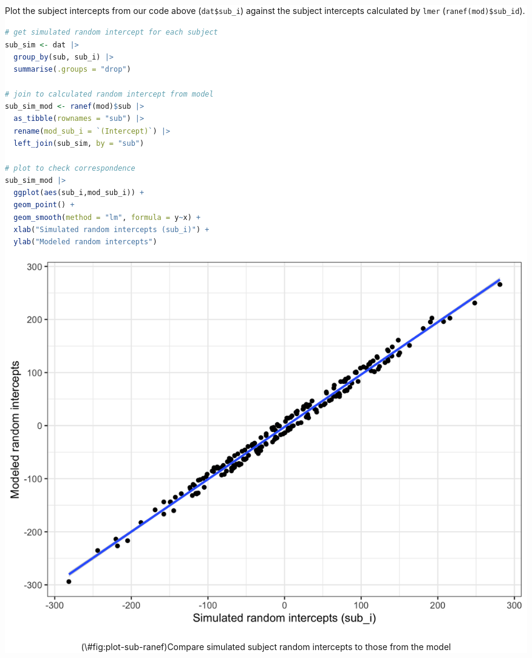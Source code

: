 Plot the subject intercepts from our code above (`dat$sub_i`) against the subject intercepts calculated by `lmer` (`ranef(mod)$sub_id`).


```r
# get simulated random intercept for each subject
sub_sim <- dat |>
  group_by(sub, sub_i) |>
  summarise(.groups = "drop")

# join to calculated random intercept from model
sub_sim_mod <- ranef(mod)$sub |>
  as_tibble(rownames = "sub") |>
  rename(mod_sub_i = `(Intercept)`) |>
  left_join(sub_sim, by = "sub")

# plot to check correspondence
sub_sim_mod |>
  ggplot(aes(sub_i,mod_sub_i)) +
  geom_point() +
  geom_smooth(method = "lm", formula = y~x) +
  xlab("Simulated random intercepts (sub_i)") +
  ylab("Modeled random intercepts")
```

<div class="figure" style="text-align: center">
<img src="11-LMEM_files/figure-html/plot-sub-ranef-1.png" alt="Compare simulated subject random intercepts to those from the model" width="100%" />
<p class="caption">(\#fig:plot-sub-ranef)Compare simulated subject random intercepts to those from the model</p>
</div>
